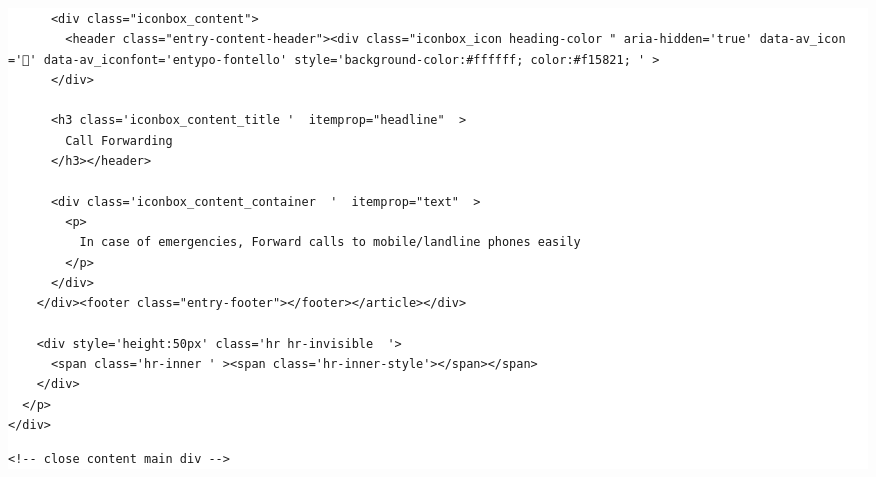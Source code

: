           <div class="iconbox_content">
            <header class="entry-content-header"><div class="iconbox_icon heading-color " aria-hidden='true' data-av_icon='' data-av_iconfont='entypo-fontello' style='background-color:#ffffff; color:#f15821; ' >
          </div>
          
          <h3 class='iconbox_content_title '  itemprop="headline"  >
            Call Forwarding
          </h3></header>
          
          <div class='iconbox_content_container  '  itemprop="text"  >
            <p>
              In case of emergencies, Forward calls to mobile/landline phones easily
            </p>
          </div>
        </div><footer class="entry-footer"></footer></article></div>
        
        <div style='height:50px' class='hr hr-invisible  '>
          <span class='hr-inner ' ><span class='hr-inner-style'></span></span>
        </div>
      </p>
    </div>
  </div>
</div></div></div></div>

</div></div>

<div id='av_section_26' class='avia-section main_color avia-section-default avia-no-border-styling avia-bg-style-scroll   container_wrap sidebar_right' style='background-color: #ffffff;  '  >
  <div class='container' >
    <div class='template-page content  av-content-small alpha units'>
      <div class='post-entry post-entry-type-page post-entry-1078'>
        <div class='entry-content-wrapper clearfix'>
          <div  class='hr hr-short hr-center  '>
            <span class='hr-inner ' ><span class='hr-inner-style'></span></span>
          </div>
        </div>
      </div>
    </div>
    
    <!-- close content main div -->
  </div>
</div>

<div id='after_section_26' class='main_color av_default_container_wrap container_wrap sidebar_right' style=' '  >
  <div class='container' >
    <div class='template-page content  av-content-small alpha units'>
      <div class='post-entry post-entry-type-page post-entry-1078'>
        <div class='entry-content-wrapper clearfix'>
          </p>
        </div>
      </div>
    </div>
    